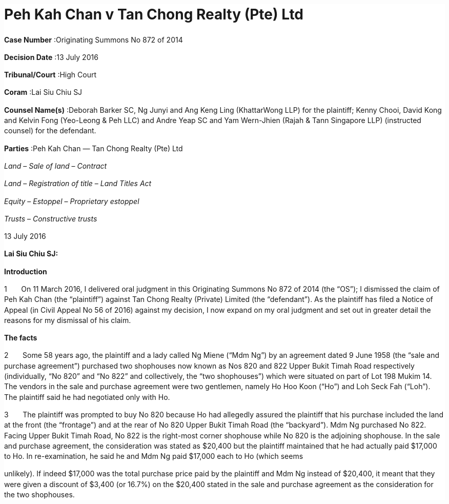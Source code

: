 # Peh Kah Chan v Tan Chong Realty (Pte) Ltd 



**Case Number** :Originating Summons No 872 of 2014 

**Decision Date** :13 July 2016 

**Tribunal/Court** :High Court 

**Coram** :Lai Siu Chiu SJ 

**Counsel Name(s)** :Deborah Barker SC, Ng Junyi and Ang Keng Ling (KhattarWong LLP) for the plaintiff; Kenny Chooi, David Kong and Kelvin Fong (Yeo-Leong & Peh LLC) and Andre Yeap SC and Yam Wern-Jhien (Rajah & Tann Singapore LLP) (instructed counsel) for the defendant. 

**Parties** :Peh Kah Chan — Tan Chong Realty (Pte) Ltd 

_Land_ – _Sale of land_ – _Contract_ 

_Land_ – _Registration of title_ – _Land Titles Act_ 

_Equity_ – _Estoppel_ – _Proprietary estoppel_ 

_Trusts_ – _Constructive trusts_ 

13 July 2016 

**Lai Siu Chiu SJ:** 

**Introduction** 

1       On 11 March 2016, I delivered oral judgment in this Originating Summons No 872 of 2014 (the “OS”); I dismissed the claim of Peh Kah Chan (the “plaintiff”) against Tan Chong Realty (Private) Limited (the “defendant”). As the plaintiff has filed a Notice of Appeal (in Civil Appeal No 56 of 2016) against my decision, I now expand on my oral judgment and set out in greater detail the reasons for my dismissal of his claim. 

**The facts** 

2       Some 58 years ago, the plaintiff and a lady called Ng Miene (“Mdm Ng”) by an agreement dated 9 June 1958 (the “sale and purchase agreement”) purchased two shophouses now known as Nos 820 and 822 Upper Bukit Timah Road respectively (individually, “No 820” and “No 822” and collectively, the “two shophouses”) which were situated on part of Lot 198 Mukim 14. The vendors in the sale and purchase agreement were two gentlemen, namely Ho Hoo Koon (“Ho”) and Loh Seck Fah (“Loh”). The plaintiff said he had negotiated only with Ho. 

3       The plaintiff was prompted to buy No 820 because Ho had allegedly assured the plaintiff that his purchase included the land at the front (the “frontage”) and at the rear of No 820 Upper Bukit Timah Road (the “backyard”). Mdm Ng purchased No 822. Facing Upper Bukit Timah Road, No 822 is the right-most corner shophouse while No 820 is the adjoining shophouse. In the sale and purchase agreement, the consideration was stated as $20,400 but the plaintiff maintained that he had actually paid $17,000 to Ho. In re-examination, he said he and Mdm Ng paid $17,000 each to Ho (which seems 


unlikely). If indeed $17,000 was the total purchase price paid by the plaintiff and Mdm Ng instead of $20,400, it meant that they were given a discount of $3,400 (or 16.7%) on the $20,400 stated in the sale and purchase agreement as the consideration for the two shophouses. 
